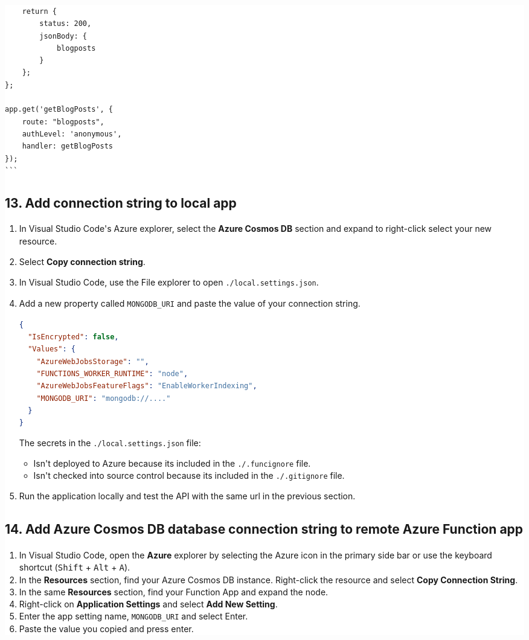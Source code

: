         return {
            status: 200,
            jsonBody: {
                blogposts
            }
        };
    };
    
    app.get('getBlogPosts', {
        route: "blogposts",
        authLevel: 'anonymous',
        handler: getBlogPosts
    });
    ```

## 13. Add connection string to local app

1. In Visual Studio Code's Azure explorer, select the **Azure Cosmos DB** section and expand to right-click select your new resource. 
1. Select **Copy connection string**.
1. In Visual Studio Code, use the File explorer to open `./local.settings.json`.
1. Add a new property called `MONGODB_URI` and paste the value of your connection string.

    ```json
    {
      "IsEncrypted": false,
      "Values": {
        "AzureWebJobsStorage": "",
        "FUNCTIONS_WORKER_RUNTIME": "node",
        "AzureWebJobsFeatureFlags": "EnableWorkerIndexing",
        "MONGODB_URI": "mongodb://...."
      }
    }
    ```

    The secrets in the `./local.settings.json` file:

    * Isn't deployed to Azure because its included in the `./.funcignore` file.
    * Isn't checked into source control because its included in the `./.gitignore` file. 

1. Run the application locally and test the API with the same url in the previous section.

## 14. Add Azure Cosmos DB database connection string to remote Azure Function app

1. In Visual Studio Code, open the **Azure** explorer by selecting the Azure icon in the primary side bar or use the keyboard shortcut (<kbd>Shift</kbd> + <kbd>Alt</kbd> + <kbd>A</kbd>).
1. In the **Resources** section, find your Azure Cosmos DB instance. Right-click the resource and select **Copy Connection String**.
1. In the same **Resources** section, find your Function App and expand the node.
1. Right-click on **Application Settings** and select **Add New Setting**.
1. Enter the app setting name, `MONGODB_URI` and select Enter. 
1. Paste the value you copied and press enter.

